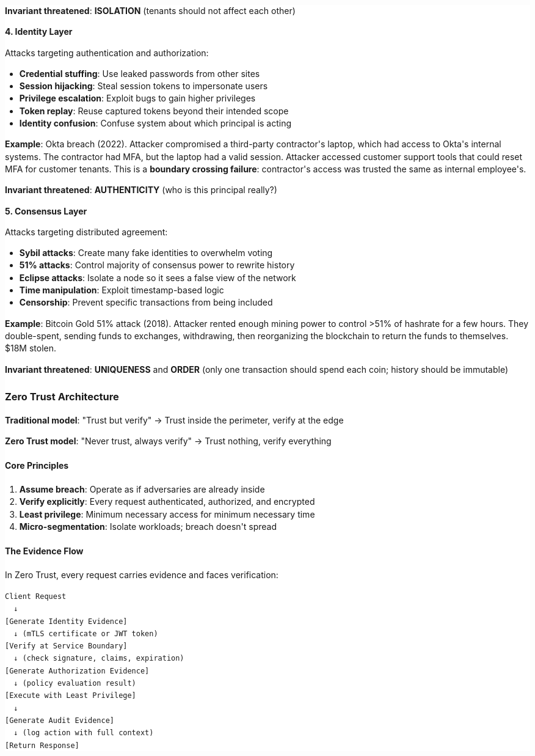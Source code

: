 **Invariant threatened**: **ISOLATION** (tenants should not affect each other)

**4. Identity Layer**

Attacks targeting authentication and authorization:

- **Credential stuffing**: Use leaked passwords from other sites
- **Session hijacking**: Steal session tokens to impersonate users
- **Privilege escalation**: Exploit bugs to gain higher privileges
- **Token replay**: Reuse captured tokens beyond their intended scope
- **Identity confusion**: Confuse system about which principal is acting

**Example**: Okta breach (2022). Attacker compromised a third-party contractor's laptop, which had access to Okta's internal systems. The contractor had MFA, but the laptop had a valid session. Attacker accessed customer support tools that could reset MFA for customer tenants. This is a **boundary crossing failure**: contractor's access was trusted the same as internal employee's.

**Invariant threatened**: **AUTHENTICITY** (who is this principal really?)

**5. Consensus Layer**

Attacks targeting distributed agreement:

- **Sybil attacks**: Create many fake identities to overwhelm voting
- **51% attacks**: Control majority of consensus power to rewrite history
- **Eclipse attacks**: Isolate a node so it sees a false view of the network
- **Time manipulation**: Exploit timestamp-based logic
- **Censorship**: Prevent specific transactions from being included

**Example**: Bitcoin Gold 51% attack (2018). Attacker rented enough mining power to control >51% of hashrate for a few hours. They double-spent, sending funds to exchanges, withdrawing, then reorganizing the blockchain to return the funds to themselves. $18M stolen.

**Invariant threatened**: **UNIQUENESS** and **ORDER** (only one transaction should spend each coin; history should be immutable)

### Zero Trust Architecture

**Traditional model**: "Trust but verify" → Trust inside the perimeter, verify at the edge

**Zero Trust model**: "Never trust, always verify" → Trust nothing, verify everything

#### Core Principles

1. **Assume breach**: Operate as if adversaries are already inside
2. **Verify explicitly**: Every request authenticated, authorized, and encrypted
3. **Least privilege**: Minimum necessary access for minimum necessary time
4. **Micro-segmentation**: Isolate workloads; breach doesn't spread

#### The Evidence Flow

In Zero Trust, every request carries evidence and faces verification:

```
Client Request
  ↓
[Generate Identity Evidence]
  ↓ (mTLS certificate or JWT token)
[Verify at Service Boundary]
  ↓ (check signature, claims, expiration)
[Generate Authorization Evidence]
  ↓ (policy evaluation result)
[Execute with Least Privilege]
  ↓
[Generate Audit Evidence]
  ↓ (log action with full context)
[Return Response]
```
